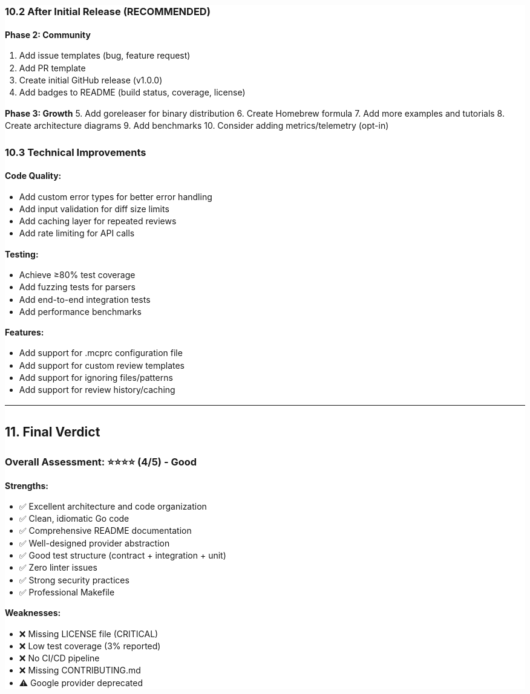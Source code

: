 ### 10.2 After Initial Release (RECOMMENDED)

**Phase 2: Community**
1. Add issue templates (bug, feature request)
2. Add PR template
3. Create initial GitHub release (v1.0.0)
4. Add badges to README (build status, coverage, license)

**Phase 3: Growth**
5. Add goreleaser for binary distribution
6. Create Homebrew formula
7. Add more examples and tutorials
8. Create architecture diagrams
9. Add benchmarks
10. Consider adding metrics/telemetry (opt-in)

### 10.3 Technical Improvements

**Code Quality:**
- Add custom error types for better error handling
- Add input validation for diff size limits
- Add caching layer for repeated reviews
- Add rate limiting for API calls

**Testing:**
- Achieve ≥80% test coverage
- Add fuzzing tests for parsers
- Add end-to-end integration tests
- Add performance benchmarks

**Features:**
- Add support for .mcprc configuration file
- Add support for custom review templates
- Add support for ignoring files/patterns
- Add support for review history/caching

---

## 11. Final Verdict

### Overall Assessment: ⭐⭐⭐⭐ (4/5) - Good

**Strengths:**
- ✅ Excellent architecture and code organization
- ✅ Clean, idiomatic Go code
- ✅ Comprehensive README documentation
- ✅ Well-designed provider abstraction
- ✅ Good test structure (contract + integration + unit)
- ✅ Zero linter issues
- ✅ Strong security practices
- ✅ Professional Makefile

**Weaknesses:**
- ❌ Missing LICENSE file (CRITICAL)
- ❌ Low test coverage (3% reported)
- ❌ No CI/CD pipeline
- ❌ Missing CONTRIBUTING.md
- ⚠️ Google provider deprecated
